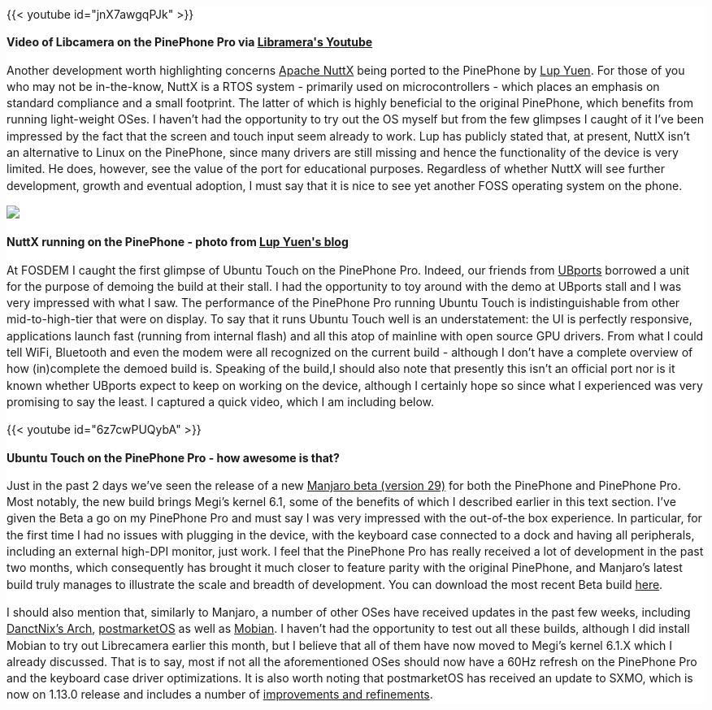 {{< youtube id="jnX7awgqPJk" >}}

**Video of Libcamera on the PinePhone Pro via [Libramera's Youtube](https://www.youtube.com/shorts/jnX7awgqPJk)**

Another development worth highlighting concerns [Apache NuttX](https://nuttx.apache.org/) being ported to the PinePhone by [Lup Yuen](https://twitter.com/MisterTechBlog). For those of you who may not be in-the-know, NuttX is a RTOS system - primarily used on microcontrollers - which places an emphasis on standard compliance and a small footprint. The latter of which is highly beneficial to the original PinePhone, which benefits from running light-weight OSes. I haven’t had the opportunity to try out the OS myself but from the few glimpses I caught of it I’ve been impressed by the fact that the screen and touch input seem already to work. Lup has publicly stated that, at present, NuttX isn’t an alternative to Linux on the PinePhone, since many drivers are still missing and hence the functionality of the device is very limited. He does, however, see the value of the port for educational purposes. Regardless of whether NuttX will see further development, growth and eventual adoption, I must say that it is nice to see yet another FOSS operating system on the phone. 

![](/blog/images/Apache-NuttX-Lup2-771x1024.jpg)

**NuttX running on the PinePhone - photo from [Lup Yuen's blog](https://lupyuen.github.io/)**

At FOSDEM I caught the first glimpse of Ubuntu Touch on the PinePhone Pro. Indeed, our friends from [UBports](https://ubports.com/) borrowed a unit for the purpose of demoing the build at their stall. I had the opportunity to toy around with the demo at UBports stall and I was very impressed with what I saw. The performance of the PinePhone Pro running Ubuntu Touch is indistinguishable from other mid-to-high-tier that were on display. To say that it runs Ubuntu Touch well is an understatement: the UI is perfectly responsive, applications launch fast (running from internal flash) and all this atop of mainline with open source GPU drivers. From what I could tell WiFi, Bluetooth and even the modem were all recognized on the current build - although I don’t have a complete overview of how (in)complete the demoed build is. Speaking of the build,I should also note that presently this isn’t an official port nor is it known whether UBports expect to keep on working on the device, although I certainly hope so since what I experienced was very promising to say the least. I captured a quick video, which I am including below.

{{< youtube id="6z7cwPUQybA" >}}

**Ubuntu Touch on the PinePhone Pro - how awesome is that?**

Just in the past 2 days we’ve seen the release of a new [Manjaro beta (version 29)](https://forum.manjaro.org/t/manjaro-arm-beta29-with-phosh-pinephone-pinephonepro/134604) for both the PinePhone and PinePhone Pro. Most notably, the new build brings Megi’s kernel 6.1, some of the benefits of which I described earlier in this text section. I’ve given the Beta a go on my PinePhone Pro and must say I was very impressed with the out-of-the box experience. In particular, for the first time I had no issues with plugging in the device, with the keyboard case connected to a dock and having all peripherals, including an external high-DPI monitor, just work. I feel that the PinePhone Pro has really received a lot of development in the past two months, which consequently has brought it much closer to feature parity with the original PinePhone, and Manjaro’s latest build truly manages to illustrate the scale and breadth of development. You can download the most recent Beta build [here](https://github.com/manjaro-pinephone/phosh/releases/tag/beta29).  

I should also mention that, similarly to Manjaro, a number of other OSes have received updates in the past few weeks, including [DanctNix’s Arch](https://github.com/dreemurrs-embedded/Pine64-Arch/releases), [postmarketOS](https://wiki.postmarketos.org/wiki/PINE64_PinePhone_Pro_(pine64-pinephonepro)) as well as [Mobian](https://mobian-project.org/). I haven’t had the opportunity to test out all these builds, although I did install Mobian to try out Librecamera earlier this month, but I believe that all of them have now moved to Megi’s kernel 6.1.X which I already discussed. That is to say, most if not all the aforementioned OSes should now have a 60Hz refresh on the PinePhone Pro and the keyboard case driver optimizations. It is also worth noting that postmarketOS has received an update to SXMO, which is now on 1.13.0 release and includes a number of [improvements and refinements](https://lists.sr.ht/~mil/sxmo-announce/%3C878rhjwca9.fsf%40momi.ca%3E). 
